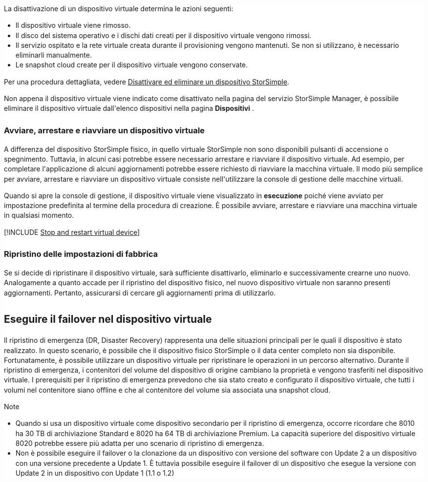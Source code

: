 La disattivazione di un dispositivo virtuale determina le azioni seguenti:

* Il dispositivo virtuale viene rimosso.
* Il disco del sistema operativo e i dischi dati creati per il dispositivo virtuale vengono rimossi.
* Il servizio ospitato e la rete virtuale creata durante il provisioning vengono mantenuti. Se non si utilizzano, è necessario eliminarli manualmente.
* Le snapshot cloud create per il dispositivo virtuale vengono conservate.

Per una procedura dettagliata, vedere [Disattivare ed eliminare un dispositivo StorSimple](storsimple-deactivate-and-delete-device.md).

Non appena il dispositivo virtuale viene indicato come disattivato nella pagina del servizio StorSimple Manager, è possibile eliminare il dispositivo virtuale dall'elenco dispositivi nella pagina **Dispositivi** .

### <a name="start-stop-and-restart-a-virtual-device"></a>Avviare, arrestare e riavviare un dispositivo virtuale
A differenza del dispositivo StorSimple fisico, in quello virtuale StorSimple non sono disponibili pulsanti di accensione o spegnimento. Tuttavia, in alcuni casi potrebbe essere necessario arrestare e riavviare il dispositivo virtuale. Ad esempio, per completare l'applicazione di alcuni aggiornamenti potrebbe essere richiesto di riavviare la macchina virtuale. Il modo più semplice per avviare, arrestare e riavviare un dispositivo virtuale consiste nell'utilizzare la console di gestione delle macchine virtuali.

Quando si apre la console di gestione, il dispositivo virtuale viene visualizzato in **esecuzione** poiché viene avviato per impostazione predefinita al termine della procedura di creazione. È possibile avviare, arrestare e riavviare una macchina virtuale in qualsiasi momento.

[!INCLUDE [Stop and restart virtual device](../../includes/storsimple-stop-restart-virtual-device.md)]

### <a name="reset-to-factory-defaults"></a>Ripristino delle impostazioni di fabbrica
Se si decide di ripristinare il dispositivo virtuale, sarà sufficiente disattivarlo, eliminarlo e successivamente crearne uno nuovo. Analogamente a quanto accade per il ripristino del dispositivo fisico, nel nuovo dispositivo virtuale non saranno presenti aggiornamenti. Pertanto, assicurarsi di cercare gli aggiornamenti prima di utilizzarlo.

## <a name="fail-over-to-the-virtual-device"></a>Eseguire il failover nel dispositivo virtuale
Il ripristino di emergenza (DR, Disaster Recovery) rappresenta una delle situazioni principali per le quali il dispositivo è stato realizzato. In questo scenario, è possibile che il dispositivo fisico StorSimple o il data center completo non sia disponibile. Fortunatamente, è possibile utilizzare un dispositivo virtuale per ripristinare le operazioni in un percorso alternativo. Durante il ripristino di emergenza, i contenitori del volume del dispositivo di origine cambiano la proprietà e vengono trasferiti nel dispositivo virtuale. I prerequisiti per il ripristino di emergenza prevedono che sia stato creato e configurato il dispositivo virtuale, che tutti i volumi nel contenitore siano offline e che al contenitore del volume sia associata una snapshot cloud.

> [!NOTE]
> * Quando si usa un dispositivo virtuale come dispositivo secondario per il ripristino di emergenza, occorre ricordare che 8010 ha 30 TB di archiviazione Standard e 8020 ha 64 TB di archiviazione Premium. La capacità superiore del dispositivo virtuale 8020 potrebbe essere più adatta per uno scenario di ripristino di emergenza.
> * Non è possibile eseguire il failover o la clonazione da un dispositivo con versione del software con Update 2 a un dispositivo con una versione precedente a Update 1. È tuttavia possibile eseguire il failover di un dispositivo che esegue la versione con Update 2 in un dispositivo con Update 1 (1.1 o 1.2)
>
>
